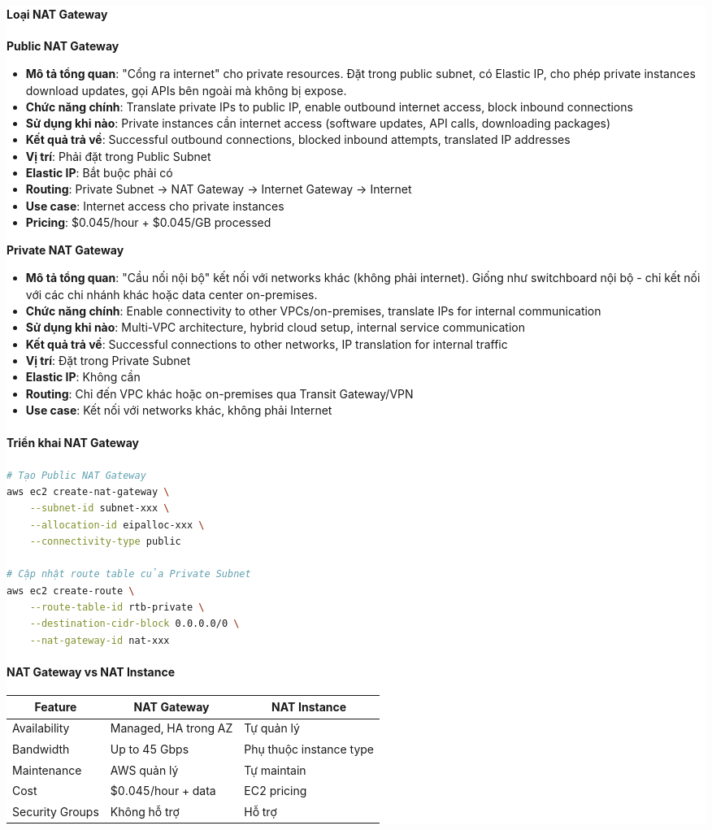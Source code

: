 #### **Loại NAT Gateway**

**Public NAT Gateway**
- **Mô tả tổng quan**: "Cổng ra internet" cho private resources. Đặt trong public subnet, có Elastic IP, cho phép private instances download updates, gọi APIs bên ngoài mà không bị expose.
- **Chức năng chính**: Translate private IPs to public IP, enable outbound internet access, block inbound connections
- **Sử dụng khi nào**: Private instances cần internet access (software updates, API calls, downloading packages)
- **Kết quả trả về**: Successful outbound connections, blocked inbound attempts, translated IP addresses
- **Vị trí**: Phải đặt trong Public Subnet
- **Elastic IP**: Bắt buộc phải có
- **Routing**: Private Subnet → NAT Gateway → Internet Gateway → Internet
- **Use case**: Internet access cho private instances
- **Pricing**: $0.045/hour + $0.045/GB processed

**Private NAT Gateway**
- **Mô tả tổng quan**: "Cầu nối nội bộ" kết nối với networks khác (không phải internet). Giống như switchboard nội bộ - chỉ kết nối với các chi nhánh khác hoặc data center on-premises.
- **Chức năng chính**: Enable connectivity to other VPCs/on-premises, translate IPs for internal communication
- **Sử dụng khi nào**: Multi-VPC architecture, hybrid cloud setup, internal service communication
- **Kết quả trả về**: Successful connections to other networks, IP translation for internal traffic
- **Vị trí**: Đặt trong Private Subnet
- **Elastic IP**: Không cần
- **Routing**: Chỉ đến VPC khác hoặc on-premises qua Transit Gateway/VPN
- **Use case**: Kết nối với networks khác, không phải Internet

#### **Triển khai NAT Gateway**
```bash
# Tạo Public NAT Gateway
aws ec2 create-nat-gateway \
    --subnet-id subnet-xxx \
    --allocation-id eipalloc-xxx \
    --connectivity-type public

# Cập nhật route table của Private Subnet
aws ec2 create-route \
    --route-table-id rtb-private \
    --destination-cidr-block 0.0.0.0/0 \
    --nat-gateway-id nat-xxx
```

#### **NAT Gateway vs NAT Instance**
| Feature | NAT Gateway | NAT Instance |
|---------|-------------|--------------|
| Availability | Managed, HA trong AZ | Tự quản lý |
| Bandwidth | Up to 45 Gbps | Phụ thuộc instance type |
| Maintenance | AWS quản lý | Tự maintain |
| Cost | $0.045/hour + data | EC2 pricing |
| Security Groups | Không hỗ trợ | Hỗ trợ |

